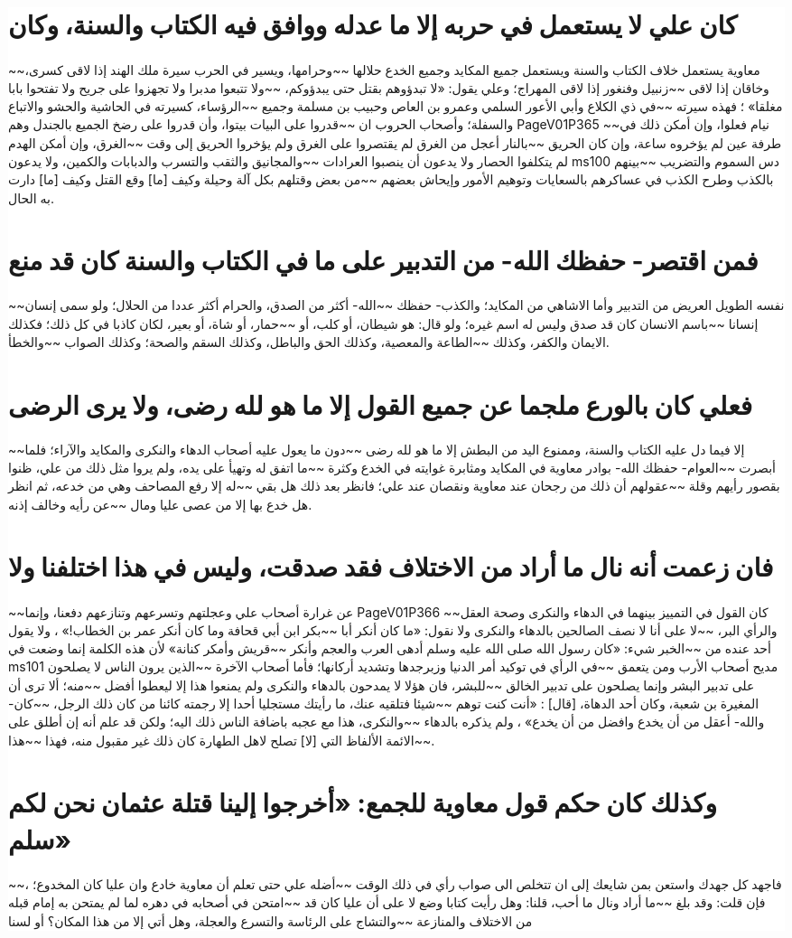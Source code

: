 # كان علي لا يستعمل في حربه إلا ما عدله ووافق فيه الكتاب والسنة، وكان
~~معاوية يستعمل خلاف الكتاب والسنة ويستعمل جميع المكايد وجميع الخدع حلالها
~~وحرامها، ويسير في الحرب سيرة ملك الهند إذا لاقى كسرى، وخاقان إذا لاقى
~~زنبيل وفنغور إذا لاقى المهراج؛ وعلي يقول: «لا تبدؤوهم بقتل حتى يبدؤوكم،
~~ولا تتبعوا مدبرا ولا تجهزوا على جريح ولا تفتحوا بابا مغلقا» ؛ فهذه سيرته
~~في ذي الكلاع وأبي الأعور السلمي وعمرو بن العاص وحبيب بن مسلمة وجميع
~~الرؤساء، كسيرته في الحاشية والحشو والاتباع والسفلة؛ وأصحاب الحروب ان
~~قدروا على البيات بيتوا، وأن قدروا على رضخ الجميع بالجندل وهم PageV01P365
~~نيام فعلوا، وإن أمكن ذلك في طرفة عين لم يؤخروه ساعة، وإن كان الحريق
~~بالنار أعجل من الغرق لم يقتصروا على الغرق ولم يؤخروا الحريق إلى وقت
~~الغرق، وإن أمكن الهدم لم يتكلفوا الحصار ولا يدعون أن ينصبوا العرادات
~~والمجانيق والثقب والتسرب والدبابات والكمين، ولا يدعون ms100 دس السموم والتضريب
~~بينهم بالكذب وطرح الكذب في عساكرهم بالسعايات وتوهيم الأمور وإيحاش بعضهم
~~من بعض وقتلهم بكل آلة وحيلة وكيف [ما] وقع القتل وكيف [ما] دارت به الحال.
# فمن اقتصر- حفظك الله- من التدبير على ما في الكتاب والسنة كان قد منع
~~نفسه الطويل العريض من التدبير وأما الاشاهي من المكايد؛ والكذب- حفظك
~~الله- أكثر من الصدق، والحرام أكثر عددا من الحلال؛ ولو سمى إنسان إنسانا
~~باسم الانسان كان قد صدق وليس له اسم غيره؛ ولو قال: هو شيطان، أو كلب، أو
~~حمار، أو شاة، أو بعير، لكان كاذبا في كل ذلك؛ فكذلك الايمان والكفر، وكذلك
~~الطاعة والمعصية، وكذلك الحق والباطل، وكذلك السقم والصحة؛ وكذلك الصواب
~~والخطأ.
# فعلي كان بالورع ملجما عن جميع القول إلا ما هو لله رضى، ولا يرى الرضى
~~إلا فيما دل عليه الكتاب والسنة، وممنوع اليد من البطش إلا ما هو لله رضى
~~دون ما يعول عليه أصحاب الدهاء والنكرى والمكايد والآراء؛ فلما أبصرت
~~العوام- حفظك الله- بوادر معاوية في المكايد ومثابرة غوايته في الخدع وكثرة
~~ما اتفق له وتهيأ على يده، ولم يروا مثل ذلك من علي، ظنوا بقصور رأيهم وقلة
~~عقولهم أن ذلك من رجحان عند معاوية ونقصان عند علي؛ فانظر بعد ذلك هل بقي
~~له إلا رفع المصاحف وهي من خدعه، ثم انظر هل خدع بها إلا من عصى عليا ومال
~~عن رأيه وخالف إذنه.
# فان زعمت أنه نال ما أراد من الاختلاف فقد صدقت، وليس في هذا اختلفنا ولا
~~عن غرارة أصحاب علي وعجلتهم وتسرعهم وتنازعهم دفعنا، وإنما PageV01P366
~~كان القول في التمييز بينهما في الدهاء والنكرى وصحة العقل والرأي البر،
~~لا على أنا لا نصف الصالحين بالدهاء والنكرى ولا نقول: «ما كان أنكر أبا
~~بكر ابن أبي قحافة وما كان أنكر عمر بن الخطاب!» ، ولا يقول أحد عنده من
~~الخبر شيء: «كان رسول الله صلى الله عليه وسلم أدهى العرب والعجم وأنكر
~~قريش وأمكر كنانة» لأن هذه الكلمة إنما وضعت في ms101 مديح أصحاب الأرب ومن يتعمق
~~في الرأي في توكيد أمر الدنيا وزبرجدها وتشديد أركانها؛ فأما أصحاب الآخرة
~~الذين يرون الناس لا يصلحون على تدبير البشر وإنما يصلحون على تدبير الخالق
~~للبشر، فان هؤلا لا يمدحون بالدهاء والنكرى ولم يمنعوا هذا إلا ليعطوا أفضل
~~منه؛ ألا ترى أن المغيرة بن شعبة، وكان أحد الدهاة، [قال] : «أنت كنت توهم
~~شيئا فتلقيه عنك، ما رأيتك مستجليا أحدا إلا رجمته كائنا من كان ذلك الرجل،
~~كان- والله- أعقل من أن يخدع وافضل من أن يخدع» ، ولم يذكره بالدهاء
~~والنكرى، هذا مع عجبه باضافة الناس ذلك اليه؛ ولكن قد علم أنه إن أطلق على
~~الائمة الألفاظ التي [لا] تصلح لاهل الطهارة كان ذلك غير مقبول منه، فهذا
~~هذا.
# وكذلك كان حكم قول معاوية للجمع: «أخرجوا إلينا قتلة عثمان نحن لكم سلم»
~~، فاجهد كل جهدك واستعن بمن شايعك إلى ان تتخلص الى صواب رأي في ذلك الوقت
~~أضله علي حتى تعلم أن معاوية خادع وان عليا كان المخدوع؛ فإن قلت: وقد بلغ
~~ما أراد ونال ما أحب، قلنا: وهل رأيت كتابا وضع لا على أن عليا كان قد
~~امتحن في أصحابه في دهره لما لم يمتحن به إمام قبله من الاختلاف والمنازعة
~~والتشاج على الرئاسة والتسرع والعجلة، وهل أتي إلا من هذا المكان؟ أو لسنا